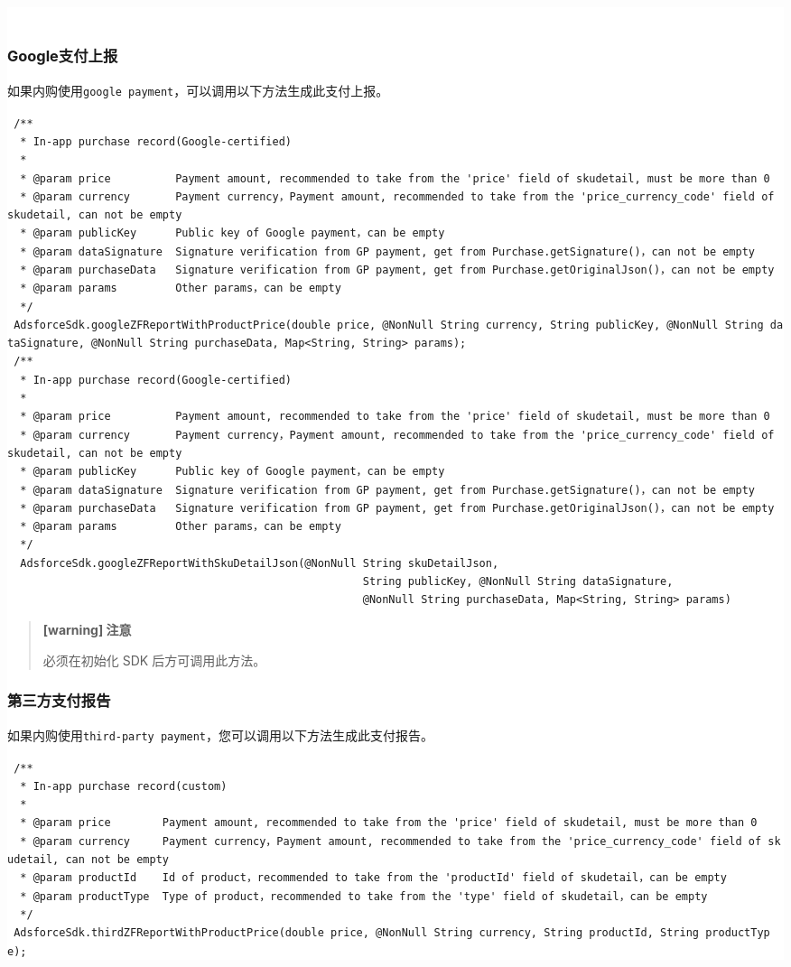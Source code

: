 
​     
### Google支付上报

如果内购使用`google payment`，可以调用以下方法生成此支付上报。

     /**
      * In-app purchase record(Google-certified)
      *
      * @param price          Payment amount, recommended to take from the 'price' field of skudetail, must be more than 0
      * @param currency       Payment currency，Payment amount, recommended to take from the 'price_currency_code' field of skudetail, can not be empty
      * @param publicKey      Public key of Google payment，can be empty
      * @param dataSignature  Signature verification from GP payment, get from Purchase.getSignature()，can not be empty
      * @param purchaseData   Signature verification from GP payment, get from Purchase.getOriginalJson()，can not be empty
      * @param params         Other params，can be empty
      */
     AdsforceSdk.googleZFReportWithProductPrice(double price, @NonNull String currency, String publicKey, @NonNull String dataSignature, @NonNull String purchaseData, Map<String, String> params);
     /**
      * In-app purchase record(Google-certified)
      *
      * @param price          Payment amount, recommended to take from the 'price' field of skudetail, must be more than 0
      * @param currency       Payment currency，Payment amount, recommended to take from the 'price_currency_code' field of skudetail, can not be empty
      * @param publicKey      Public key of Google payment，can be empty
      * @param dataSignature  Signature verification from GP payment, get from Purchase.getSignature()，can not be empty
      * @param purchaseData   Signature verification from GP payment, get from Purchase.getOriginalJson()，can not be empty
      * @param params         Other params，can be empty
      */
      AdsforceSdk.googleZFReportWithSkuDetailJson(@NonNull String skuDetailJson,
                                                           String publicKey, @NonNull String dataSignature,
                                                           @NonNull String purchaseData, Map<String, String> params)

> **[warning] 注意**
>
> 必须在初始化 SDK 后方可调用此方法。

### 第三方支付报告

如果内购使用`third-party payment`，您可以调用以下方法生成此支付报告。

     /**
      * In-app purchase record(custom)
      *
      * @param price        Payment amount, recommended to take from the 'price' field of skudetail, must be more than 0
      * @param currency     Payment currency，Payment amount, recommended to take from the 'price_currency_code' field of skudetail, can not be empty
      * @param productId    Id of product，recommended to take from the 'productId' field of skudetail，can be empty
      * @param productType  Type of product，recommended to take from the 'type' field of skudetail，can be empty
      */
     AdsforceSdk.thirdZFReportWithProductPrice(double price, @NonNull String currency, String productId, String productType);
